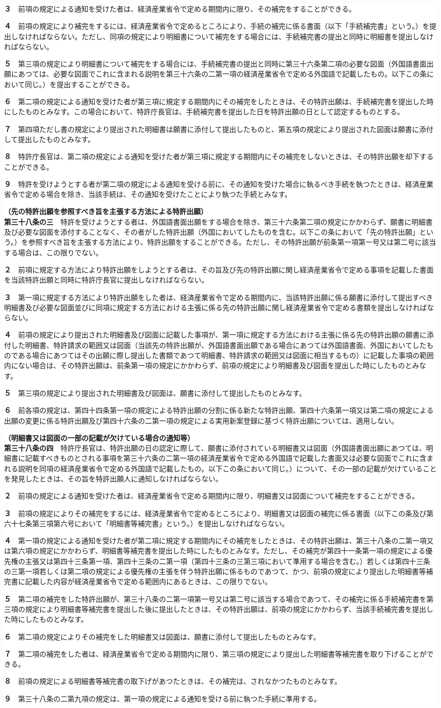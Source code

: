 **３**　前項の規定による通知を受けた者は、経済産業省令で定める期間内に限り、その補完をすることができる。  
  
**４**　前項の規定により補完をするには、経済産業省令で定めるところにより、手続の補完に係る書面（以下「手続補完書」という。）を提出しなければならない。ただし、同項の規定により明細書について補完をする場合には、手続補完書の提出と同時に明細書を提出しなければならない。  
  
**５**　第三項の規定により明細書について補完をする場合には、手続補完書の提出と同時に第三十六条第二項の必要な図面（外国語書面出願にあつては、必要な図面でこれに含まれる説明を第三十六条の二第一項の経済産業省令で定める外国語で記載したもの。以下この条において同じ。）を提出することができる。  
  
**６**　第二項の規定による通知を受けた者が第三項に規定する期間内にその補完をしたときは、その特許出願は、手続補完書を提出した時にしたものとみなす。この場合において、特許庁長官は、手続補完書を提出した日を特許出願の日として認定するものとする。  
  
**７**　第四項ただし書の規定により提出された明細書は願書に添付して提出したものと、第五項の規定により提出された図面は願書に添付して提出したものとみなす。  
  
**８**　特許庁長官は、第二項の規定による通知を受けた者が第三項に規定する期間内にその補完をしないときは、その特許出願を却下することができる。  
  
**９**　特許を受けようとする者が第二項の規定による通知を受ける前に、その通知を受けた場合に執るべき手続を執つたときは、経済産業省令で定める場合を除き、当該手続は、その通知を受けたことにより執つた手続とみなす。  
  
**（先の特許出願を参照すべき旨を主張する方法による特許出願）**  
**第三十八条の三**　特許を受けようとする者は、外国語書面出願をする場合を除き、第三十六条第二項の規定にかかわらず、願書に明細書及び必要な図面を添付することなく、その者がした特許出願（外国においてしたものを含む。以下この条において「先の特許出願」という。）を参照すべき旨を主張する方法により、特許出願をすることができる。ただし、その特許出願が前条第一項第一号又は第二号に該当する場合は、この限りでない。  
  
**２**　前項に規定する方法により特許出願をしようとする者は、その旨及び先の特許出願に関し経済産業省令で定める事項を記載した書面を当該特許出願と同時に特許庁長官に提出しなければならない。  
  
**３**　第一項に規定する方法により特許出願をした者は、経済産業省令で定める期間内に、当該特許出願に係る願書に添付して提出すべき明細書及び必要な図面並びに同項に規定する方法における主張に係る先の特許出願に関し経済産業省令で定める書類を提出しなければならない。  
  
**４**　前項の規定により提出された明細書及び図面に記載した事項が、第一項に規定する方法における主張に係る先の特許出願の願書に添付した明細書、特許請求の範囲又は図面（当該先の特許出願が、外国語書面出願である場合にあつては外国語書面、外国においてしたものである場合にあつてはその出願に際し提出した書類であつて明細書、特許請求の範囲又は図面に相当するもの）に記載した事項の範囲内にない場合は、その特許出願は、前条第一項の規定にかかわらず、前項の規定により明細書及び図面を提出した時にしたものとみなす。  
  
**５**　第三項の規定により提出された明細書及び図面は、願書に添付して提出したものとみなす。  
  
**６**　前各項の規定は、第四十四条第一項の規定による特許出願の分割に係る新たな特許出願、第四十六条第一項又は第二項の規定による出願の変更に係る特許出願及び第四十六条の二第一項の規定による実用新案登録に基づく特許出願については、適用しない。  
  
**（明細書又は図面の一部の記載が欠けている場合の通知等）**  
**第三十八条の四**　特許庁長官は、特許出願の日の認定に際して、願書に添付されている明細書又は図面（外国語書面出願にあつては、明細書に記載すべきものとされる事項を第三十六条の二第一項の経済産業省令で定める外国語で記載した書面又は必要な図面でこれに含まれる説明を同項の経済産業省令で定める外国語で記載したもの。以下この条において同じ。）について、その一部の記載が欠けていることを発見したときは、その旨を特許出願人に通知しなければならない。  
  
**２**　前項の規定による通知を受けた者は、経済産業省令で定める期間内に限り、明細書又は図面について補完をすることができる。  
  
**３**　前項の規定によりその補完をするには、経済産業省令で定めるところにより、明細書又は図面の補完に係る書面（以下この条及び第六十七条第三項第六号において「明細書等補完書」という。）を提出しなければならない。  
  
**４**　第一項の規定による通知を受けた者が第二項に規定する期間内にその補完をしたときは、その特許出願は、第三十八条の二第一項又は第六項の規定にかかわらず、明細書等補完書を提出した時にしたものとみなす。ただし、その補完が第四十一条第一項の規定による優先権の主張又は第四十三条第一項、第四十三条の二第一項（第四十三条の三第三項において準用する場合を含む。）若しくは第四十三条の三第一項若しくは第二項の規定による優先権の主張を伴う特許出願に係るものであつて、かつ、前項の規定により提出した明細書等補完書に記載した内容が経済産業省令で定める範囲内にあるときは、この限りでない。  
  
**５**　第二項の補完をした特許出願が、第三十八条の二第一項第一号又は第二号に該当する場合であつて、その補完に係る手続補完書を第三項の規定により明細書等補完書を提出した後に提出したときは、その特許出願は、前項の規定にかかわらず、当該手続補完書を提出した時にしたものとみなす。  
  
**６**　第二項の規定によりその補完をした明細書又は図面は、願書に添付して提出したものとみなす。  
  
**７**　第二項の補完をした者は、経済産業省令で定める期間内に限り、第三項の規定により提出した明細書等補完書を取り下げることができる。  
  
**８**　前項の規定による明細書等補完書の取下げがあつたときは、その補完は、されなかつたものとみなす。  
  
**９**　第三十八条の二第九項の規定は、第一項の規定による通知を受ける前に執つた手続に準用する。  
  